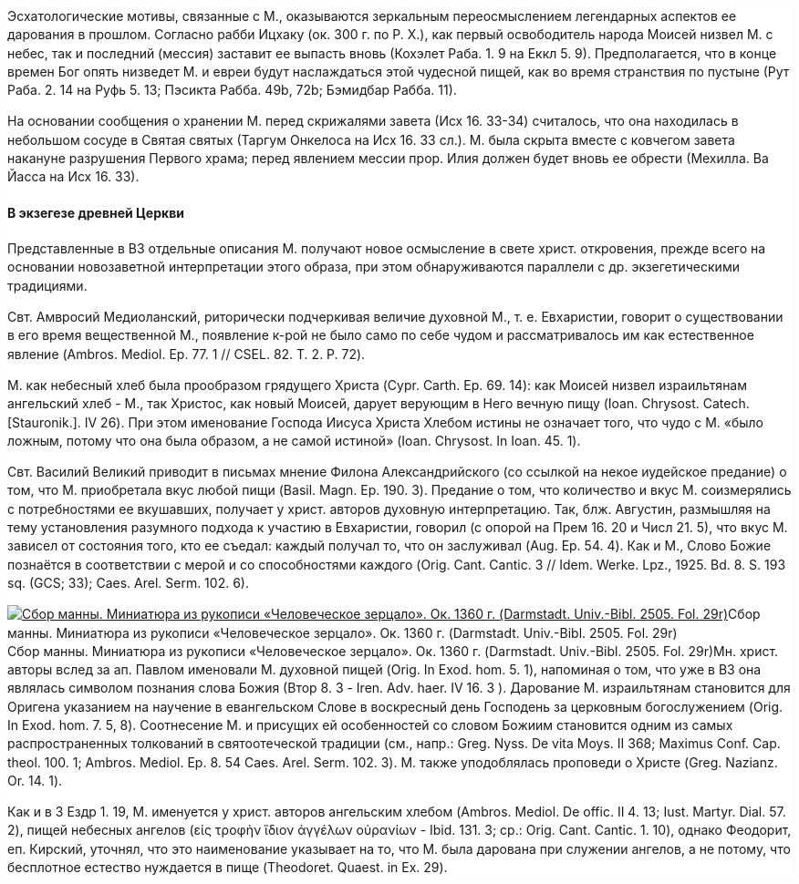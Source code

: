 Эсхатологические мотивы, связанные с М., оказываются зеркальным переосмыслением легендарных аспектов ее дарования в прошлом. Согласно рабби Ицхаку (ок. 300 г. по Р. Х.), как первый освободитель народа Моисей низвел М. с небес, так и последний (мессия) заставит ее выпасть вновь (Кохэлет Раба. 1. 9 на Еккл 5. 9). Предполагается, что в конце времен Бог опять низведет М. и евреи будут наслаждаться этой чудесной пищей, как во время странствия по пустыне (Рут Раба. 2. 14 на Руфь 5. 13; Пэсикта Рабба. 49b, 72b; Бэмидбар Рабба. 11).

На основании сообщения о хранении М. перед скрижалями завета (Исх 16. 33-34) считалось, что она находилась в небольшом сосуде в Святая святых (Таргум Онкелоса на Исх 16. 33 сл.). М. была скрыта вместе с ковчегом завета накануне разрушения Первого храма; перед явлением мессии прор. Илия должен будет вновь ее обрести (Мехилла. Ва Йасса на Исх 16. 33).

#### В экзегезе древней Церкви

Представленные в ВЗ отдельные описания М. получают новое осмысление в свете христ. откровения, прежде всего на основании новозаветной интерпретации этого образа, при этом обнаруживаются параллели с др. экзегетическими традициями.

Свт. Амвросий Медиоланский, риторически подчеркивая величие духовной М., т. е. Евхаристии, говорит о существовании в его время вещественной М., появление к-рой не было само по себе чудом и рассматривалось им как естественное явление (Ambros. Mediol. Ep. 77. 1 // CSEL. 82. T. 2. P. 72).

М. как небесный хлеб была прообразом грядущего Христа (Cypr. Carth. Ep. 69. 14): как Моисей низвел израильтянам ангельский хлеб - М., так Христос, как новый Моисей, дарует верующим в Него вечную пищу (Ioan. Chrysost. Catech. [Stauronik.]. IV 26). При этом именование Господа Иисуса Христа Хлебом истины не означает того, что чудо с М. «было ложным, потому что она была образом, а не самой истиной» (Ioan. Chrysost. In Ioan. 45. 1).

Свт. Василий Великий приводит в письмах мнение Филона Александрийского (со ссылкой на некое иудейское предание) о том, что М. приобретала вкус любой пищи (Basil. Magn. Ep. 190. 3). Предание о том, что количество и вкус М. соизмерялись с потребностями ее вкушавших, получает у христ. авторов духовную интерпретацию. Так, блж. Августин, размышляя на тему установления разумного подхода к участию в Евхаристии, говорил (с опорой на Прем 16. 20 и Числ 21. 5), что вкус М. зависел от состояния того, кто ее съедал: каждый получал то, что он заслуживал (Aug. Ep. 54. 4). Как и М., Слово Божие познаётся в соответствии с мерой и со способностями каждого (Orig. Cant. Cantic. 3 // Idem. Werke. Lpz., 1925. Bd. 8. S. 193 sq. (GCS; 33); Caes. Arel. Serm. 102. 6).

[![Сбор манны. Миниатюра из рукописи «Человеческое зерцало». Ок. 1360 г. (Darmstadt. Univ.-Bibl. 2505. Fol. 29r)](https://pravenc.ru/data/2020/06/21/1236347263/i200.jpg "Кликните для увеличения картинки")](https://pravenc.ru/data/2020/06/21/1236347263/i400.jpg)Сбор манны. Миниатюра из рукописи «Человеческое зерцало». Ок. 1360 г. (Darmstadt. Univ.-Bibl. 2505. Fol. 29r)  
Сбор манны. Миниатюра из рукописи «Человеческое зерцало». Ок. 1360 г. (Darmstadt. Univ.-Bibl. 2505. Fol. 29r)Мн. христ. авторы вслед за ап. Павлом именовали М. духовной пищей (Orig. In Exod. hom. 5. 1), напоминая о том, что уже в ВЗ она являлась символом познания слова Божия (Втор 8. 3 - Iren. Adv. haer. IV 16. 3 ). Дарование М. израильтянам становится для Оригена указанием на научение в евангельском Слове в воскресный день Господень за церковным богослужением (Orig. In Exod. hom. 7. 5, 8). Соотнесение М. и присущих ей особенностей со словом Божиим становится одним из самых распространенных толкований в святоотеческой традиции (см., напр.: Greg. Nyss. De vita Moys. II 368; Maximus Conf. Cap. theol. 100. 1; Ambros. Mediol. Ep. 8. 54 Caes. Arel. Serm. 102. 3). М. также уподоблялась проповеди о Христе (Greg. Nazianz. Or. 14. 1).

Как и в 3 Ездр 1. 19, М. именуется у христ. авторов ангельским хлебом (Ambros. Mediol. De offic. II 4. 13; Iust. Martyr. Dial. 57. 2), пищей небесных ангелов (εἰς τροφὴν ἴδιον ἀγγέλων οὐρανίων - Ibid. 
131. 3; ср.: Orig. Cant. Cantic. 1. 10), однако Феодорит, еп. Кирский, уточнял, что это наименование указывает на то, что М. была дарована при служении ангелов, а не потому, что бесплотное естество нуждается в пище (Theodoret. Quaest. in Ex. 29).
